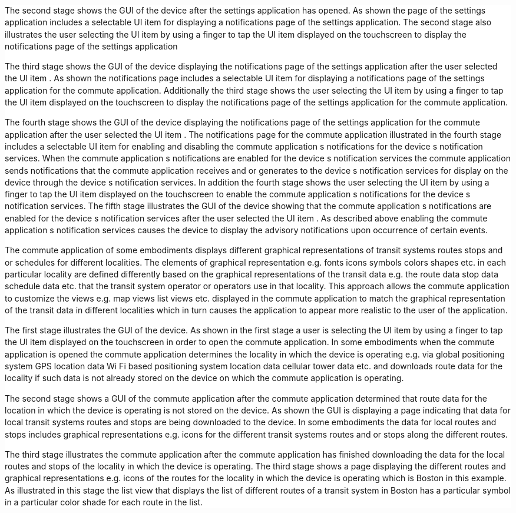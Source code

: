 The second stage shows the GUI of the device after the settings application has opened. As shown the page of the settings application includes a selectable UI item for displaying a notifications page of the settings application. The second stage also illustrates the user selecting the UI item by using a finger to tap the UI item displayed on the touchscreen to display the notifications page of the settings application

The third stage shows the GUI of the device displaying the notifications page of the settings application after the user selected the UI item . As shown the notifications page includes a selectable UI item for displaying a notifications page of the settings application for the commute application. Additionally the third stage shows the user selecting the UI item by using a finger to tap the UI item displayed on the touchscreen to display the notifications page of the settings application for the commute application.

The fourth stage shows the GUI of the device displaying the notifications page of the settings application for the commute application after the user selected the UI item . The notifications page for the commute application illustrated in the fourth stage includes a selectable UI item for enabling and disabling the commute application s notifications for the device s notification services. When the commute application s notifications are enabled for the device s notification services the commute application sends notifications that the commute application receives and or generates to the device s notification services for display on the device through the device s notification services. In addition the fourth stage shows the user selecting the UI item by using a finger to tap the UI item displayed on the touchscreen to enable the commute application s notifications for the device s notification services. The fifth stage illustrates the GUI of the device showing that the commute application s notifications are enabled for the device s notification services after the user selected the UI item . As described above enabling the commute application s notification services causes the device to display the advisory notifications upon occurrence of certain events.

The commute application of some embodiments displays different graphical representations of transit systems routes stops and or schedules for different localities. The elements of graphical representation e.g. fonts icons symbols colors shapes etc. in each particular locality are defined differently based on the graphical representations of the transit data e.g. the route data stop data schedule data etc. that the transit system operator or operators use in that locality. This approach allows the commute application to customize the views e.g. map views list views etc. displayed in the commute application to match the graphical representation of the transit data in different localities which in turn causes the application to appear more realistic to the user of the application.

The first stage illustrates the GUI of the device. As shown in the first stage a user is selecting the UI item by using a finger to tap the UI item displayed on the touchscreen in order to open the commute application. In some embodiments when the commute application is opened the commute application determines the locality in which the device is operating e.g. via global positioning system GPS location data Wi Fi based positioning system location data cellular tower data etc. and downloads route data for the locality if such data is not already stored on the device on which the commute application is operating.

The second stage shows a GUI of the commute application after the commute application determined that route data for the location in which the device is operating is not stored on the device. As shown the GUI is displaying a page indicating that data for local transit systems routes and stops are being downloaded to the device. In some embodiments the data for local routes and stops includes graphical representations e.g. icons for the different transit systems routes and or stops along the different routes.

The third stage illustrates the commute application after the commute application has finished downloading the data for the local routes and stops of the locality in which the device is operating. The third stage shows a page displaying the different routes and graphical representations e.g. icons of the routes for the locality in which the device is operating which is Boston in this example. As illustrated in this stage the list view that displays the list of different routes of a transit system in Boston has a particular symbol in a particular color shade for each route in the list.
